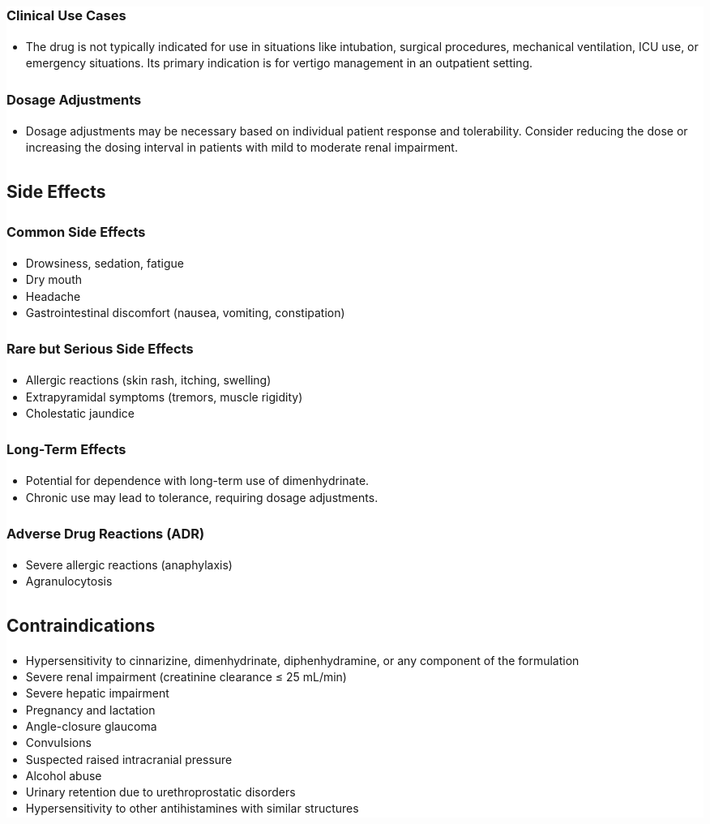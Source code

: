 ### **Clinical Use Cases**

- The drug is not typically indicated for use in situations like intubation, surgical procedures, mechanical ventilation, ICU use, or emergency situations.  Its primary indication is for vertigo management in an outpatient setting.

### **Dosage Adjustments**

- Dosage adjustments may be necessary based on individual patient response and tolerability. Consider reducing the dose or increasing the dosing interval in patients with mild to moderate renal impairment.

## **Side Effects**

### **Common Side Effects**

- Drowsiness, sedation, fatigue
- Dry mouth
- Headache
- Gastrointestinal discomfort (nausea, vomiting, constipation)

### **Rare but Serious Side Effects**

- Allergic reactions (skin rash, itching, swelling)
- Extrapyramidal symptoms (tremors, muscle rigidity)
- Cholestatic jaundice

### **Long-Term Effects**

- Potential for dependence with long-term use of dimenhydrinate.
- Chronic use may lead to tolerance, requiring dosage adjustments.


### **Adverse Drug Reactions (ADR)**

- Severe allergic reactions (anaphylaxis)
- Agranulocytosis

## **Contraindications**

- Hypersensitivity to cinnarizine, dimenhydrinate, diphenhydramine, or any component of the formulation
- Severe renal impairment (creatinine clearance ≤ 25 mL/min)
- Severe hepatic impairment
- Pregnancy and lactation
- Angle-closure glaucoma
- Convulsions
- Suspected raised intracranial pressure
- Alcohol abuse
- Urinary retention due to urethroprostatic disorders
- Hypersensitivity to other antihistamines with similar structures
